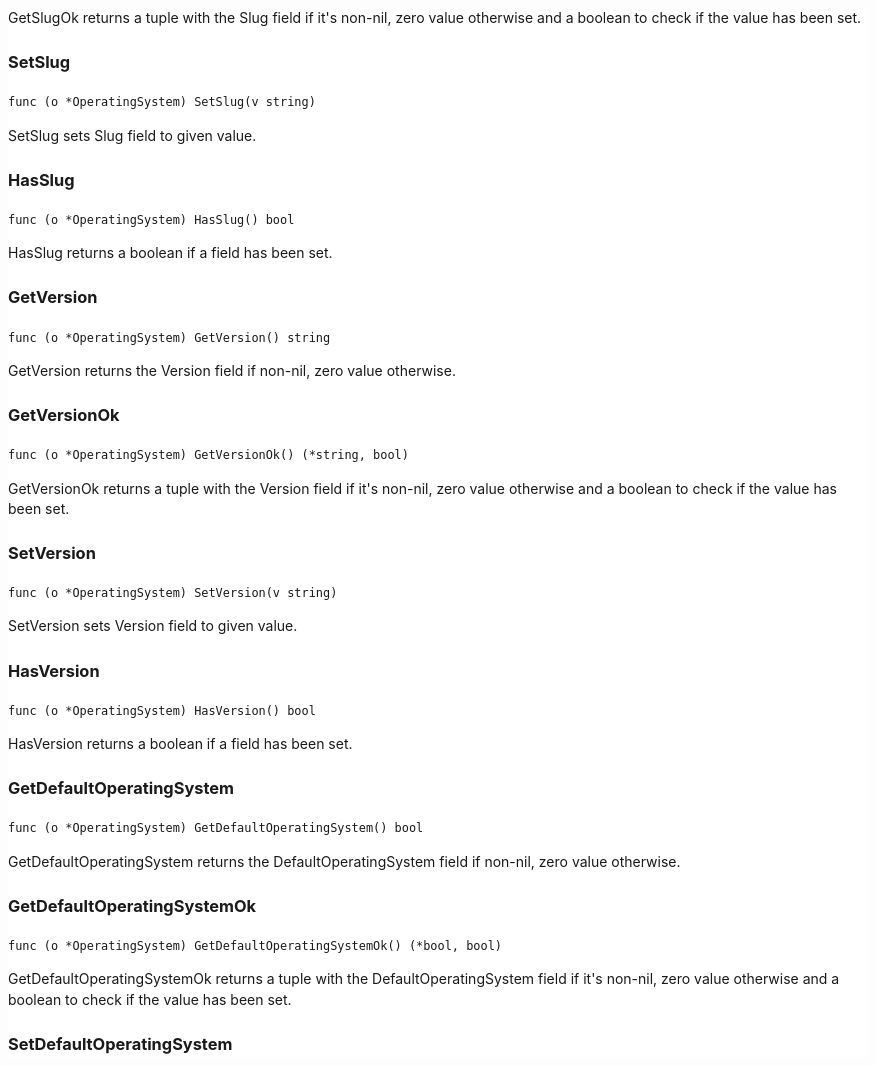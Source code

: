 GetSlugOk returns a tuple with the Slug field if it's non-nil, zero value otherwise
and a boolean to check if the value has been set.

### SetSlug

`func (o *OperatingSystem) SetSlug(v string)`

SetSlug sets Slug field to given value.

### HasSlug

`func (o *OperatingSystem) HasSlug() bool`

HasSlug returns a boolean if a field has been set.

### GetVersion

`func (o *OperatingSystem) GetVersion() string`

GetVersion returns the Version field if non-nil, zero value otherwise.

### GetVersionOk

`func (o *OperatingSystem) GetVersionOk() (*string, bool)`

GetVersionOk returns a tuple with the Version field if it's non-nil, zero value otherwise
and a boolean to check if the value has been set.

### SetVersion

`func (o *OperatingSystem) SetVersion(v string)`

SetVersion sets Version field to given value.

### HasVersion

`func (o *OperatingSystem) HasVersion() bool`

HasVersion returns a boolean if a field has been set.

### GetDefaultOperatingSystem

`func (o *OperatingSystem) GetDefaultOperatingSystem() bool`

GetDefaultOperatingSystem returns the DefaultOperatingSystem field if non-nil, zero value otherwise.

### GetDefaultOperatingSystemOk

`func (o *OperatingSystem) GetDefaultOperatingSystemOk() (*bool, bool)`

GetDefaultOperatingSystemOk returns a tuple with the DefaultOperatingSystem field if it's non-nil, zero value otherwise
and a boolean to check if the value has been set.

### SetDefaultOperatingSystem
